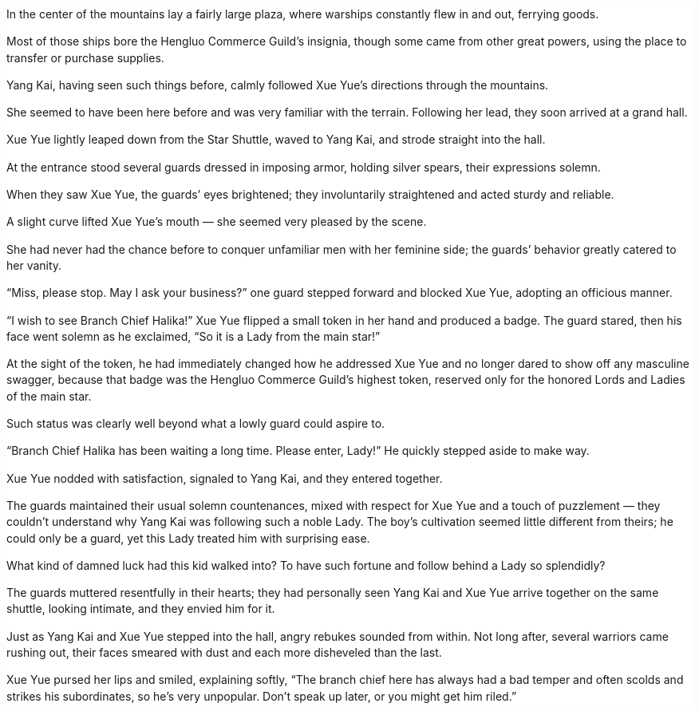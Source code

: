 In the center of the mountains lay a fairly large plaza, where warships constantly flew in and out, ferrying goods.

Most of those ships bore the Hengluo Commerce Guild’s insignia, though some came from other great powers, using the place to transfer or purchase supplies.

Yang Kai, having seen such things before, calmly followed Xue Yue’s directions through the mountains.

She seemed to have been here before and was very familiar with the terrain. Following her lead, they soon arrived at a grand hall.

Xue Yue lightly leaped down from the Star Shuttle, waved to Yang Kai, and strode straight into the hall.

At the entrance stood several guards dressed in imposing armor, holding silver spears, their expressions solemn.

When they saw Xue Yue, the guards’ eyes brightened; they involuntarily straightened and acted sturdy and reliable.

A slight curve lifted Xue Yue’s mouth — she seemed very pleased by the scene.

She had never had the chance before to conquer unfamiliar men with her feminine side; the guards’ behavior greatly catered to her vanity.

“Miss, please stop. May I ask your business?” one guard stepped forward and blocked Xue Yue, adopting an officious manner.

“I wish to see Branch Chief Halika!” Xue Yue flipped a small token in her hand and produced a badge. The guard stared, then his face went solemn as he exclaimed, “So it is a Lady from the main star!”

At the sight of the token, he had immediately changed how he addressed Xue Yue and no longer dared to show off any masculine swagger, because that badge was the Hengluo Commerce Guild’s highest token, reserved only for the honored Lords and Ladies of the main star.

Such status was clearly well beyond what a lowly guard could aspire to.

“Branch Chief Halika has been waiting a long time. Please enter, Lady!” He quickly stepped aside to make way.

Xue Yue nodded with satisfaction, signaled to Yang Kai, and they entered together.

The guards maintained their usual solemn countenances, mixed with respect for Xue Yue and a touch of puzzlement — they couldn’t understand why Yang Kai was following such a noble Lady. The boy’s cultivation seemed little different from theirs; he could only be a guard, yet this Lady treated him with surprising ease.

What kind of damned luck had this kid walked into? To have such fortune and follow behind a Lady so splendidly?

The guards muttered resentfully in their hearts; they had personally seen Yang Kai and Xue Yue arrive together on the same shuttle, looking intimate, and they envied him for it.

Just as Yang Kai and Xue Yue stepped into the hall, angry rebukes sounded from within. Not long after, several warriors came rushing out, their faces smeared with dust and each more disheveled than the last.

Xue Yue pursed her lips and smiled, explaining softly, “The branch chief here has always had a bad temper and often scolds and strikes his subordinates, so he’s very unpopular. Don’t speak up later, or you might get him riled.”
